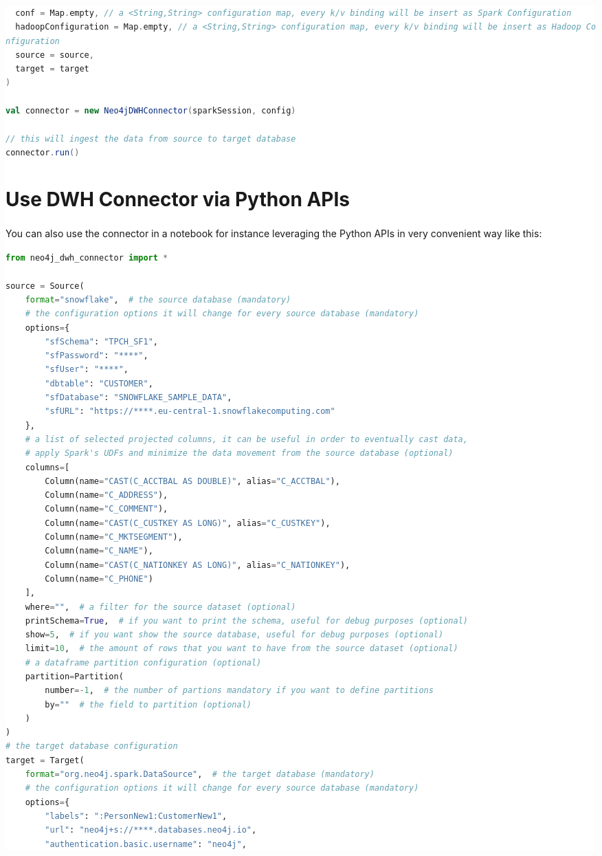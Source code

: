 ```scala
  conf = Map.empty, // a <String,String> configuration map, every k/v binding will be insert as Spark Configuration
  hadoopConfiguration = Map.empty, // a <String,String> configuration map, every k/v binding will be insert as Hadoop Configuration
  source = source,
  target = target
)

val connector = new Neo4jDWHConnector(sparkSession, config)

// this will ingest the data from source to target database
connector.run()
```

# Use DWH Connector via Python APIs

You can also use the connector in a notebook for instance leveraging the Python APIs in very convenient way like this:

```python
from neo4j_dwh_connector import *

source = Source(
    format="snowflake",  # the source database (mandatory)
    # the configuration options it will change for every source database (mandatory)
    options={
        "sfSchema": "TPCH_SF1",
        "sfPassword": "****",
        "sfUser": "****",
        "dbtable": "CUSTOMER",
        "sfDatabase": "SNOWFLAKE_SAMPLE_DATA",
        "sfURL": "https://****.eu-central-1.snowflakecomputing.com"
    },
    # a list of selected projected columns, it can be useful in order to eventually cast data,
    # apply Spark's UDFs and minimize the data movement from the source database (optional)
    columns=[
        Column(name="CAST(C_ACCTBAL AS DOUBLE)", alias="C_ACCTBAL"),
        Column(name="C_ADDRESS"),
        Column(name="C_COMMENT"),
        Column(name="CAST(C_CUSTKEY AS LONG)", alias="C_CUSTKEY"),
        Column(name="C_MKTSEGMENT"),
        Column(name="C_NAME"),
        Column(name="CAST(C_NATIONKEY AS LONG)", alias="C_NATIONKEY"),
        Column(name="C_PHONE")
    ],
    where="",  # a filter for the source dataset (optional)
    printSchema=True,  # if you want to print the schema, useful for debug purposes (optional)
    show=5,  # if you want show the source database, useful for debug purposes (optional)
    limit=10,  # the amount of rows that you want to have from the source dataset (optional)
    # a dataframe partition configuration (optional)
    partition=Partition(
        number=-1,  # the number of partions mandatory if you want to define partitions
        by=""  # the field to partition (optional)
    )
)
# the target database configuration
target = Target(
    format="org.neo4j.spark.DataSource",  # the target database (mandatory)
    # the configuration options it will change for every source database (mandatory)
    options={
        "labels": ":PersonNew1:CustomerNew1",
        "url": "neo4j+s://****.databases.neo4j.io",
        "authentication.basic.username": "neo4j",
```